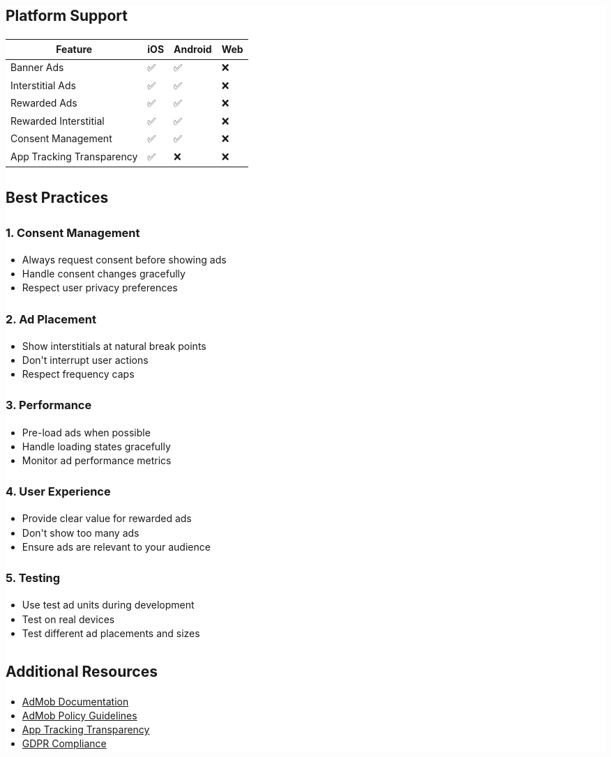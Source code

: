 ## Platform Support

| Feature | iOS | Android | Web |
|---------|-----|---------|-----|
| Banner Ads | ✅ | ✅ | ❌ |
| Interstitial Ads | ✅ | ✅ | ❌ |
| Rewarded Ads | ✅ | ✅ | ❌ |
| Rewarded Interstitial | ✅ | ✅ | ❌ |
| Consent Management | ✅ | ✅ | ❌ |
| App Tracking Transparency | ✅ | ❌ | ❌ |

## Best Practices

### 1. Consent Management
- Always request consent before showing ads
- Handle consent changes gracefully
- Respect user privacy preferences

### 2. Ad Placement
- Show interstitials at natural break points
- Don't interrupt user actions
- Respect frequency caps

### 3. Performance
- Pre-load ads when possible
- Handle loading states gracefully
- Monitor ad performance metrics

### 4. User Experience
- Provide clear value for rewarded ads
- Don't show too many ads
- Ensure ads are relevant to your audience

### 5. Testing
- Use test ad units during development
- Test on real devices
- Test different ad placements and sizes

## Additional Resources

- [AdMob Documentation](https://developers.google.com/admob)
- [AdMob Policy Guidelines](https://support.google.com/admob/answer/6128877)
- [App Tracking Transparency](https://developer.apple.com/app-store/user-privacy-and-data-use/)
- [GDPR Compliance](https://developers.google.com/admob/android/privacy/gdpr)